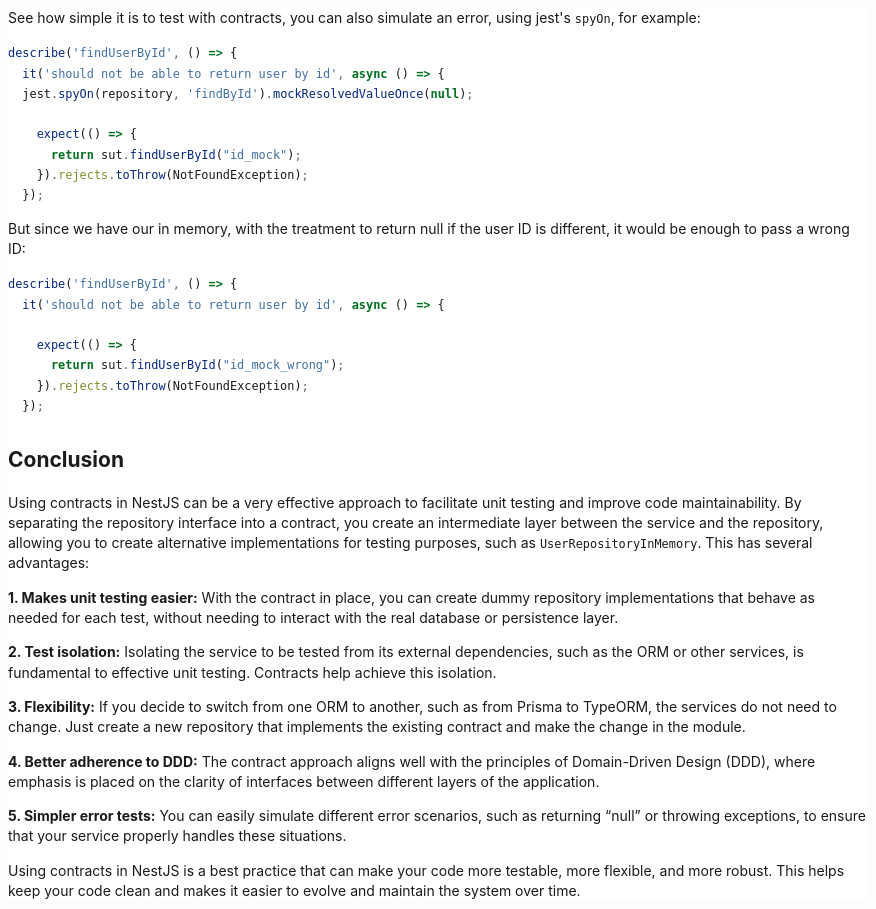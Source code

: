 See how simple it is to test with contracts, you can also simulate an error, using jest's `spyOn`, for example:

```typescript
describe('findUserById', () => {
  it('should not be able to return user by id', async () => {
  jest.spyOn(repository, 'findById').mockResolvedValueOnce(null);

    expect(() => {
      return sut.findUserById("id_mock");
    }).rejects.toThrow(NotFoundException);
  });
```

But since we have our in memory, with the treatment to return null if the user ID is different, it would be enough to pass a wrong ID:

```typescript
describe('findUserById', () => {
  it('should not be able to return user by id', async () => {

    expect(() => {
      return sut.findUserById("id_mock_wrong");
    }).rejects.toThrow(NotFoundException);
  });
```

## Conclusion

Using contracts in NestJS can be a very effective approach to facilitate unit testing and improve code maintainability. By separating the repository interface into a contract, you create an intermediate layer between the service and the repository, allowing you to create alternative implementations for testing purposes, such as `UserRepositoryInMemory`. This has several advantages:

**1. Makes unit testing easier:** With the contract in place, you can create dummy repository implementations that behave as needed for each test, without needing to interact with the real database or persistence layer.

**2. Test isolation:** Isolating the service to be tested from its external dependencies, such as the ORM or other services, is fundamental to effective unit testing. Contracts help achieve this isolation.

**3. Flexibility:** If you decide to switch from one ORM to another, such as from Prisma to TypeORM, the services do not need to change. Just create a new repository that implements the existing contract and make the change in the module.

**4. Better adherence to DDD:** The contract approach aligns well with the principles of Domain-Driven Design (DDD), where emphasis is placed on the clarity of interfaces between different layers of the application.

**5. Simpler error tests:** You can easily simulate different error scenarios, such as returning “null” or throwing exceptions, to ensure that your service properly handles these situations.

Using contracts in NestJS is a best practice that can make your code more testable, more flexible, and more robust. This helps keep your code clean and makes it easier to evolve and maintain the system over time.
